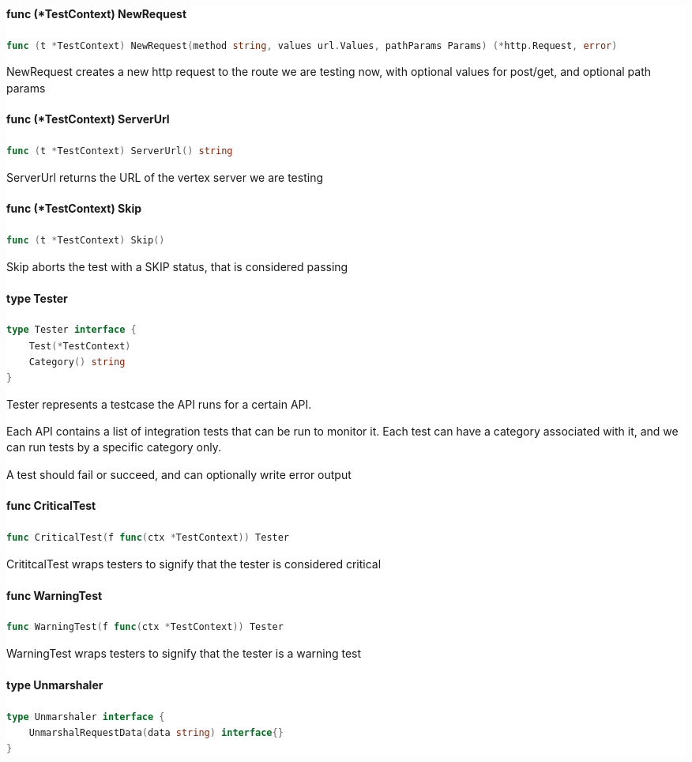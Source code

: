 #### func (*TestContext) NewRequest

```go
func (t *TestContext) NewRequest(method string, values url.Values, pathParams Params) (*http.Request, error)
```
NewRequest creates a new http request to the route we are testing now, with
optional values for post/get, and optional path params

#### func (*TestContext) ServerUrl

```go
func (t *TestContext) ServerUrl() string
```
ServerUrl returns the URL of the vertex server we are testing

#### func (*TestContext) Skip

```go
func (t *TestContext) Skip()
```
Skip aborts the test with a SKIP status, that is considered passing

#### type Tester

```go
type Tester interface {
	Test(*TestContext)
	Category() string
}
```

Tester represents a testcase the API runs for a certain API.

Each API contains a list of integration tests that can be run to monitor it.
Each test can have a category associated with it, and we can run tests by a
specific category only.

A test should fail or succeed, and can optionally write error output

#### func  CriticalTest

```go
func CriticalTest(f func(ctx *TestContext)) Tester
```
CrititcalTest wraps testers to signify that the tester is considered critical

#### func  WarningTest

```go
func WarningTest(f func(ctx *TestContext)) Tester
```
WarningTest wraps testers to signify that the tester is a warning test

#### type Unmarshaler

```go
type Unmarshaler interface {
	UnmarshalRequestData(data string) interface{}
}
```
